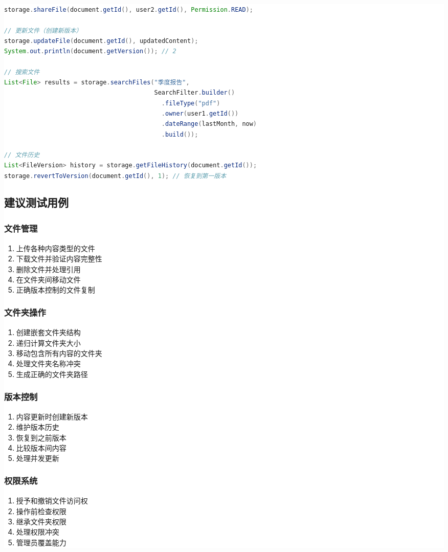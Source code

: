 ```java
storage.shareFile(document.getId(), user2.getId(), Permission.READ);

// 更新文件（创建新版本）
storage.updateFile(document.getId(), updatedContent);
System.out.println(document.getVersion()); // 2

// 搜索文件
List<File> results = storage.searchFiles("季度报告",
                                         SearchFilter.builder()
                                           .fileType("pdf")
                                           .owner(user1.getId())
                                           .dateRange(lastMonth, now)
                                           .build());

// 文件历史
List<FileVersion> history = storage.getFileHistory(document.getId());
storage.revertToVersion(document.getId(), 1); // 恢复到第一版本
```

## 建议测试用例

### 文件管理
1. 上传各种内容类型的文件
2. 下载文件并验证内容完整性
3. 删除文件并处理引用
4. 在文件夹间移动文件
5. 正确版本控制的文件复制

### 文件夹操作
1. 创建嵌套文件夹结构
2. 递归计算文件夹大小
3. 移动包含所有内容的文件夹
4. 处理文件夹名称冲突
5. 生成正确的文件夹路径

### 版本控制
1. 内容更新时创建新版本
2. 维护版本历史
3. 恢复到之前版本
4. 比较版本间内容
5. 处理并发更新

### 权限系统
1. 授予和撤销文件访问权
2. 操作前检查权限
3. 继承文件夹权限
4. 处理权限冲突
5. 管理员覆盖能力
